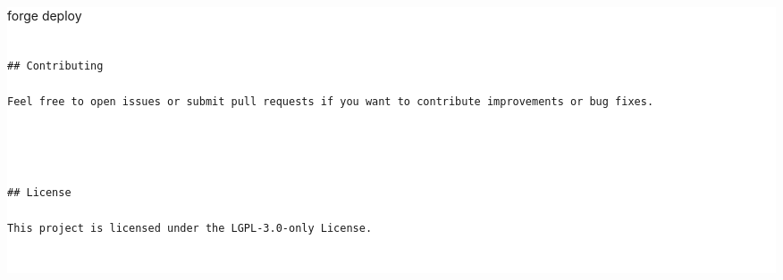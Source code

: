 forge deploy
```
    
## Contributing

Feel free to open issues or submit pull requests if you want to contribute improvements or bug fixes.




## License

This project is licensed under the LGPL-3.0-only License.


